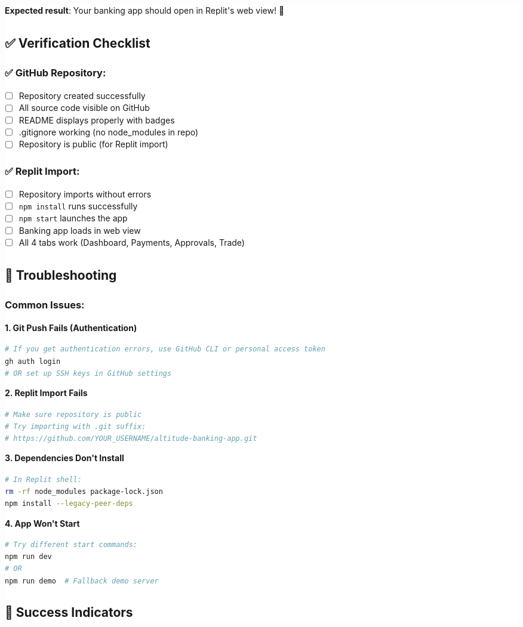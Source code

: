**Expected result**: Your banking app should open in Replit's web view! 🎉

## ✅ Verification Checklist

### ✅ GitHub Repository:
- [ ] Repository created successfully
- [ ] All source code visible on GitHub
- [ ] README displays properly with badges
- [ ] .gitignore working (no node_modules in repo)
- [ ] Repository is public (for Replit import)

### ✅ Replit Import:
- [ ] Repository imports without errors
- [ ] `npm install` runs successfully
- [ ] `npm start` launches the app
- [ ] Banking app loads in web view
- [ ] All 4 tabs work (Dashboard, Payments, Approvals, Trade)

## 🐛 Troubleshooting

### Common Issues:

**1. Git Push Fails (Authentication)**
```bash
# If you get authentication errors, use GitHub CLI or personal access token
gh auth login
# OR set up SSH keys in GitHub settings
```

**2. Replit Import Fails**
```bash
# Make sure repository is public
# Try importing with .git suffix: 
# https://github.com/YOUR_USERNAME/altitude-banking-app.git
```

**3. Dependencies Don't Install**
```bash
# In Replit shell:
rm -rf node_modules package-lock.json
npm install --legacy-peer-deps
```

**4. App Won't Start**
```bash
# Try different start commands:
npm run dev
# OR
npm run demo  # Fallback demo server
```

## 🎯 Success Indicators
